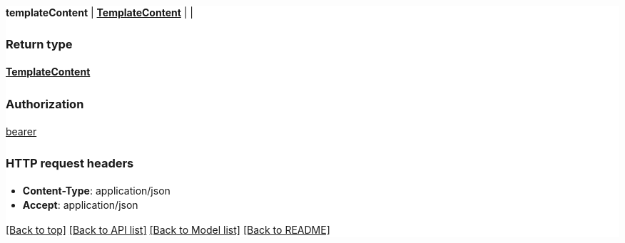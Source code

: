 

 **templateContent** | [**TemplateContent**](TemplateContent.md) |  | 

### Return type

[**TemplateContent**](TemplateContent.md)

### Authorization

[bearer](../README.md#bearer)

### HTTP request headers

- **Content-Type**: application/json
- **Accept**: application/json

[[Back to top]](#) [[Back to API list]](../README.md#documentation-for-api-endpoints)
[[Back to Model list]](../README.md#documentation-for-models)
[[Back to README]](../README.md)

